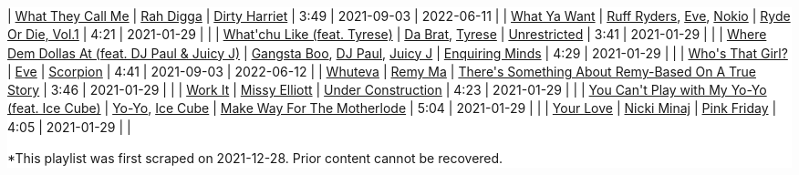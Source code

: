 | [What They Call Me](https://open.spotify.com/track/79qSLBw54yfALjCp41cTkn) | [Rah Digga](https://open.spotify.com/artist/1uT0jnwsq3AifrLorG4UDt) | [Dirty Harriet](https://open.spotify.com/album/6OUIOBJjnQvKB3e22hAQEm) | 3:49 | 2021-09-03 | 2022-06-11 |
| [What Ya Want](https://open.spotify.com/track/7trv6zFBS6YUuJsZf5U8uE) | [Ruff Ryders](https://open.spotify.com/artist/2q0HDEYPYC2oZjXgYqAWMZ), [Eve](https://open.spotify.com/artist/4d3yvTptO48nOYTPBcPFZC), [Nokio](https://open.spotify.com/artist/6Cn6oLgoPl6s19Qo2AkxbM) | [Ryde Or Die, Vol.1](https://open.spotify.com/album/1mQkCjNNs32GHM7nlEpA2N) | 4:21 | 2021-01-29 |  |
| [What'chu Like \(feat\. Tyrese\)](https://open.spotify.com/track/5d8woPn6sHRA6yPnnHnqSt) | [Da Brat](https://open.spotify.com/artist/2I1bnmb9VQEQGKHxvr0gSf), [Tyrese](https://open.spotify.com/artist/08p7B5OtcUuVblvkQIlBhJ) | [Unrestricted](https://open.spotify.com/album/6O6Ljcn3hIcxMw3eSLD811) | 3:41 | 2021-01-29 |  |
| [Where Dem Dollas At \(feat\. DJ Paul & Juicy J\)](https://open.spotify.com/track/7foHBs2UUa9YX4UWQlOfiC) | [Gangsta Boo](https://open.spotify.com/artist/3ppZNqihWOzuH4A0f4KmeP), [DJ Paul](https://open.spotify.com/artist/2ledyuziz6YjLK5Dw483Oc), [Juicy J](https://open.spotify.com/artist/5gCRApTajqwbnHHPbr2Fpi) | [Enquiring Minds](https://open.spotify.com/album/5NO9yCV2HynW4xBxIKrEYp) | 4:29 | 2021-01-29 |  |
| [Who's That Girl?](https://open.spotify.com/track/3uVE5vLKkigiWBOQEgmdDk) | [Eve](https://open.spotify.com/artist/4d3yvTptO48nOYTPBcPFZC) | [Scorpion](https://open.spotify.com/album/6ZWL1xSTEvqs5A6dBh8vZw) | 4:41 | 2021-09-03 | 2022-06-12 |
| [Whuteva](https://open.spotify.com/track/0QJU13S307gWlr4nhUh2SV) | [Remy Ma](https://open.spotify.com/artist/39mHYiNmLR7p8PXNG8Wll6) | [There's Something About Remy\-Based On A True Story](https://open.spotify.com/album/6y9AdbqYziDJmcLSyyOsGO) | 3:46 | 2021-01-29 |  |
| [Work It](https://open.spotify.com/track/3jagJCUbdqhDSPuxP8cAqF) | [Missy Elliott](https://open.spotify.com/artist/2wIVse2owClT7go1WT98tk) | [Under Construction](https://open.spotify.com/album/6DeU398qrJ1bLuryetSmup) | 4:23 | 2021-01-29 |  |
| [You Can't Play with My Yo\-Yo \(feat\. Ice Cube\)](https://open.spotify.com/track/7yFVwzeawvaoysd2fyCR8t) | [Yo\-Yo](https://open.spotify.com/artist/6kL8ioxe4mWK945hvcHLkS), [Ice Cube](https://open.spotify.com/artist/3Mcii5XWf6E0lrY3Uky4cA) | [Make Way For The Motherlode](https://open.spotify.com/album/0mSz5kMqndsfPQ0i0XoKEl) | 5:04 | 2021-01-29 |  |
| [Your Love](https://open.spotify.com/track/1w6kG4Rc29m5EherbvpkF5) | [Nicki Minaj](https://open.spotify.com/artist/0hCNtLu0JehylgoiP8L4Gh) | [Pink Friday](https://open.spotify.com/album/3LJhoYn4nnHmvPRO3ppbsl) | 4:05 | 2021-01-29 |  |

\*This playlist was first scraped on 2021-12-28. Prior content cannot be recovered.
